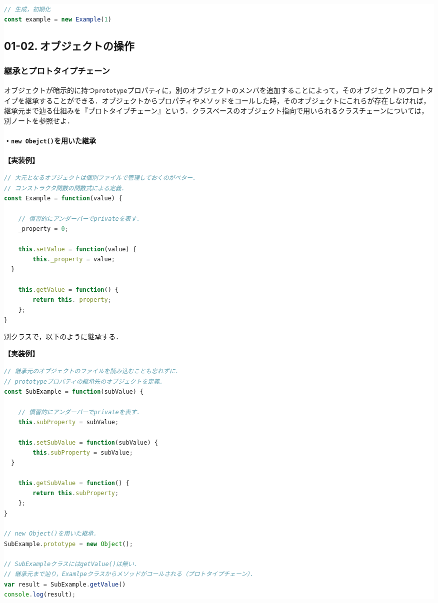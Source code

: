 ```javascript
// 生成，初期化
const example = new Example(1)
```



## 01-02. オブジェクトの操作

### 継承とプロトタイプチェーン

オブジェクトが暗示的に持つ```prototype```プロパティに，別のオブジェクトのメンバを追加することによって，そのオブジェクトのプロトタイプを継承することができる．オブジェクトからプロパティやメソッドをコールした時，そのオブジェクトにこれらが存在しなければ，継承元まで辿る仕組みを『プロトタイプチェーン』という．クラスベースのオブジェクト指向で用いられるクラスチェーンについては，別ノートを参照せよ．

#### ・```new Obejct()```を用いた継承

**【実装例】**

```javascript
// 大元となるオブジェクトは個別ファイルで管理しておくのがベター．
// コンストラクタ関数の関数式による定義．
const Example = function(value) {
  
    // 慣習的にアンダーバーでprivateを表す．
    _property = 0;
  
    this.setValue = function(value) {
        this._property = value;
  }  
  
    this.getValue = function() {
        return this._property;
    };
}
```

別クラスで，以下のように継承する．

**【実装例】**

```javascript
// 継承元のオブジェクトのファイルを読み込むことも忘れずに．
// prototypeプロパティの継承先のオブジェクトを定義．
const SubExample = function(subValue) {
    
    // 慣習的にアンダーバーでprivateを表す．
    this.subProperty = subValue;
  
    this.setSubValue = function(subValue) {
        this.subProperty = subValue;
  }  
  
    this.getSubValue = function() {
        return this.subProperty;
    };
}

// new Object()を用いた継承．
SubExample.prototype = new Object();

// SubExampleクラスにはgetValue()は無い．
// 継承元まで辿り，Examlpeクラスからメソッドがコールされる（プロトタイプチェーン）．
var result = SubExample.getValue()
console.log(result);
```
